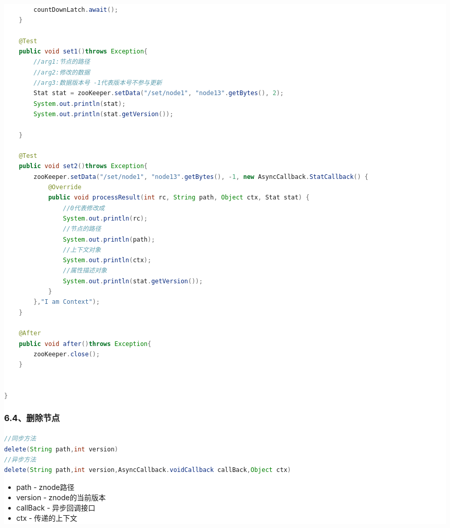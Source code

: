 ```java
        countDownLatch.await();
    }

    @Test
    public void set1()throws Exception{
        //arg1:节点的路径
        //arg2:修改的数据
        //arg3:数据版本号 -1代表版本号不参与更新
        Stat stat = zooKeeper.setData("/set/node1", "node13".getBytes(), 2);
        System.out.println(stat);
        System.out.println(stat.getVersion());

    }

    @Test
    public void set2()throws Exception{
        zooKeeper.setData("/set/node1", "node13".getBytes(), -1, new AsyncCallback.StatCallback() {
            @Override
            public void processResult(int rc, String path, Object ctx, Stat stat) {
                //0代表修改成
                System.out.println(rc);
                //节点的路径
                System.out.println(path);
                //上下文对象
                System.out.println(ctx);
                //属性描述对象
                System.out.println(stat.getVersion());
            }
        },"I am Context");
    }

    @After
    public void after()throws Exception{
        zooKeeper.close();
    }


}

```

### 6.4、删除节点

```java
//同步方法
delete(String path,int version)
//异步方法
delete(String path,int version,AsyncCallback.voidCallback callBack,Object ctx)
```

- path - znode路径
- version - znode的当前版本
- callBack - 异步回调接口
- ctx - 传递的上下文
